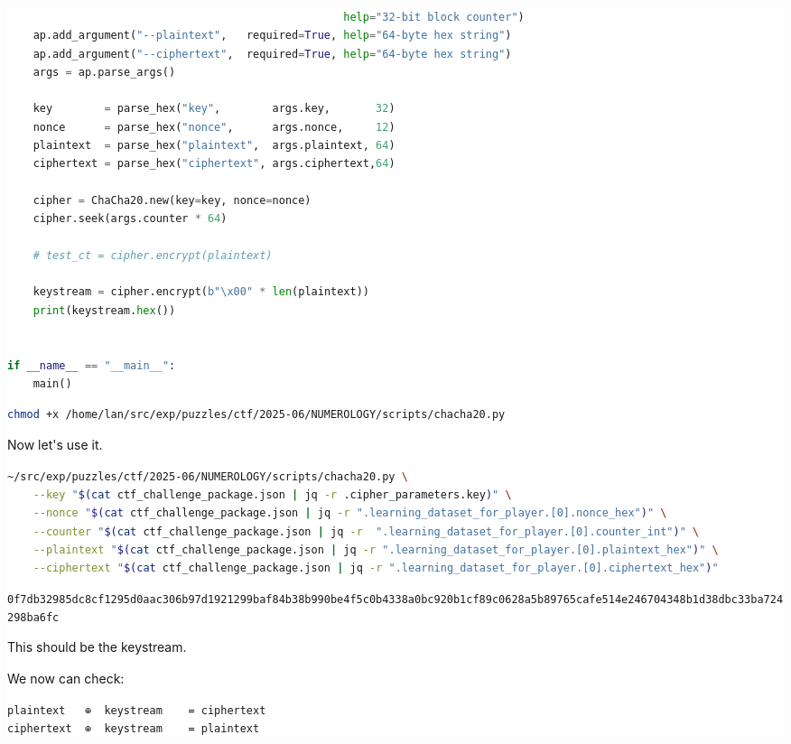 ````python
                                                    help="32-bit block counter")
    ap.add_argument("--plaintext",   required=True, help="64-byte hex string")
    ap.add_argument("--ciphertext",  required=True, help="64-byte hex string")
    args = ap.parse_args()

    key        = parse_hex("key",        args.key,       32)
    nonce      = parse_hex("nonce",      args.nonce,     12)
    plaintext  = parse_hex("plaintext",  args.plaintext, 64)
    ciphertext = parse_hex("ciphertext", args.ciphertext,64)

    cipher = ChaCha20.new(key=key, nonce=nonce)
    cipher.seek(args.counter * 64)

    # test_ct = cipher.encrypt(plaintext)

    keystream = cipher.encrypt(b"\x00" * len(plaintext))
    print(keystream.hex())


if __name__ == "__main__":
    main()
````

````sh
chmod +x /home/lan/src/exp/puzzles/ctf/2025-06/NUMEROLOGY/scripts/chacha20.py
````

Now let's use it.

````sh
~/src/exp/puzzles/ctf/2025-06/NUMEROLOGY/scripts/chacha20.py \
	--key "$(cat ctf_challenge_package.json | jq -r .cipher_parameters.key)" \
	--nonce "$(cat ctf_challenge_package.json | jq -r ".learning_dataset_for_player.[0].nonce_hex")" \
	--counter "$(cat ctf_challenge_package.json | jq -r  ".learning_dataset_for_player.[0].counter_int")" \
	--plaintext "$(cat ctf_challenge_package.json | jq -r ".learning_dataset_for_player.[0].plaintext_hex")" \
	--ciphertext "$(cat ctf_challenge_package.json | jq -r ".learning_dataset_for_player.[0].ciphertext_hex")"
````

````
0f7db32985dc8cf1295d0aac306b97d1921299baf84b38b990be4f5c0b4338a0bc920b1cf89c0628a5b89765cafe514e246704348b1d38dbc33ba724298ba6fc
````

This should be the keystream.

We now can check:

````
plaintext   ⊕  keystream    = ciphertext
ciphertext  ⊕  keystream    = plaintext
````
